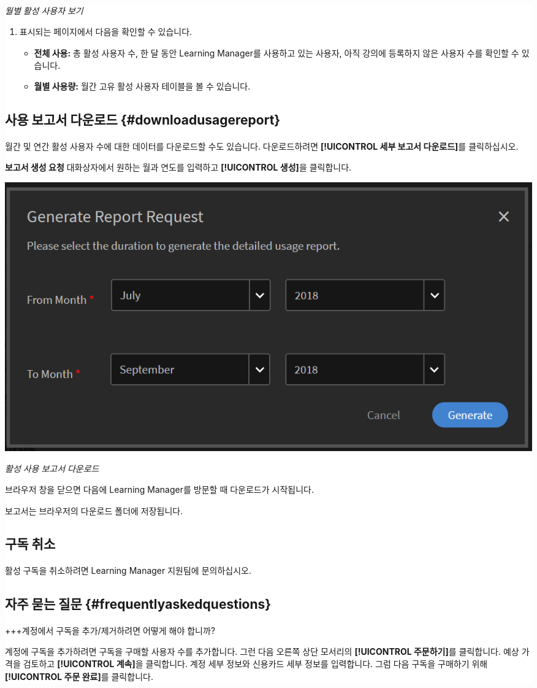    *월별 활성 사용자 보기*

1. 표시되는 페이지에서 다음을 확인할 수 있습니다.

   * **전체 사용:** 총 활성 사용자 수, 한 달 동안 Learning Manager를 사용하고 있는 사용자, 아직 강의에 등록하지 않은 사용자 수를 확인할 수 있습니다.

   * **월별 사용량:** 월간 고유 활성 사용자 테이블을 볼 수 있습니다.

## 사용 보고서 다운로드 {#downloadusagereport}

월간 및 연간 활성 사용자 수에 대한 데이터를 다운로드할 수도 있습니다. 다운로드하려면 **[!UICONTROL 세부 보고서 다운로드]**&#x200B;를 클릭하십시오.

**보고서 생성 요청** 대화상자에서 원하는 월과 연도를 입력하고 **[!UICONTROL 생성]**&#x200B;을 클릭합니다.

![](assets/generate-report-request.png)

*활성 사용 보고서 다운로드*

브라우저 창을 닫으면 다음에 Learning Manager를 방문할 때 다운로드가 시작됩니다.

보고서는 브라우저의 다운로드 폴더에 저장됩니다.

## 구독 취소

활성 구독을 취소하려면 Learning Manager 지원팀에 문의하십시오.

## 자주 묻는 질문 {#frequentlyaskedquestions}

+++계정에서 구독을 추가/제거하려면 어떻게 해야 합니까?

계정에 구독을 추가하려면 구독을 구매할 사용자 수를 추가합니다. 그런 다음 오른쪽 상단 모서리의 **[!UICONTROL 주문하기]**&#x200B;를 클릭합니다. 예상 가격을 검토하고 **[!UICONTROL 계속]**&#x200B;을 클릭합니다. 계정 세부 정보와 신용카드 세부 정보를 입력합니다. 그럼 다음 구독을 구매하기 위해 **[!UICONTROL 주문 완료]**&#x200B;를 클릭합니다.

